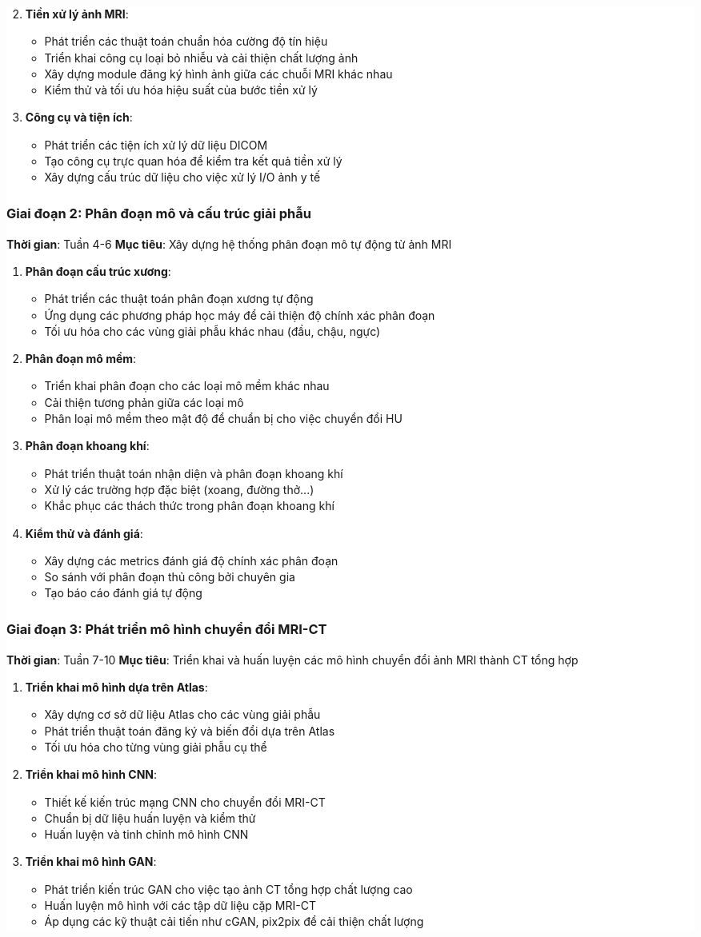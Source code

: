2. **Tiền xử lý ảnh MRI**:
   - Phát triển các thuật toán chuẩn hóa cường độ tín hiệu
   - Triển khai công cụ loại bỏ nhiễu và cải thiện chất lượng ảnh
   - Xây dựng module đăng ký hình ảnh giữa các chuỗi MRI khác nhau
   - Kiểm thử và tối ưu hóa hiệu suất của bước tiền xử lý

3. **Công cụ và tiện ích**:
   - Phát triển các tiện ích xử lý dữ liệu DICOM
   - Tạo công cụ trực quan hóa để kiểm tra kết quả tiền xử lý
   - Xây dựng cấu trúc dữ liệu cho việc xử lý I/O ảnh y tế

### Giai đoạn 2: Phân đoạn mô và cấu trúc giải phẫu

**Thời gian**: Tuần 4-6
**Mục tiêu**: Xây dựng hệ thống phân đoạn mô tự động từ ảnh MRI

1. **Phân đoạn cấu trúc xương**:
   - Phát triển các thuật toán phân đoạn xương tự động
   - Ứng dụng các phương pháp học máy để cải thiện độ chính xác phân đoạn
   - Tối ưu hóa cho các vùng giải phẫu khác nhau (đầu, chậu, ngực)

2. **Phân đoạn mô mềm**:
   - Triển khai phân đoạn cho các loại mô mềm khác nhau
   - Cải thiện tương phản giữa các loại mô
   - Phân loại mô mềm theo mật độ để chuẩn bị cho việc chuyển đổi HU

3. **Phân đoạn khoang khí**:
   - Phát triển thuật toán nhận diện và phân đoạn khoang khí
   - Xử lý các trường hợp đặc biệt (xoang, đường thở...)
   - Khắc phục các thách thức trong phân đoạn khoang khí

4. **Kiểm thử và đánh giá**:
   - Xây dựng các metrics đánh giá độ chính xác phân đoạn
   - So sánh với phân đoạn thủ công bởi chuyên gia
   - Tạo báo cáo đánh giá tự động

### Giai đoạn 3: Phát triển mô hình chuyển đổi MRI-CT

**Thời gian**: Tuần 7-10
**Mục tiêu**: Triển khai và huấn luyện các mô hình chuyển đổi ảnh MRI thành CT tổng hợp

1. **Triển khai mô hình dựa trên Atlas**:
   - Xây dựng cơ sở dữ liệu Atlas cho các vùng giải phẫu
   - Phát triển thuật toán đăng ký và biến đổi dựa trên Atlas
   - Tối ưu hóa cho từng vùng giải phẫu cụ thể

2. **Triển khai mô hình CNN**:
   - Thiết kế kiến trúc mạng CNN cho chuyển đổi MRI-CT
   - Chuẩn bị dữ liệu huấn luyện và kiểm thử
   - Huấn luyện và tinh chỉnh mô hình CNN

3. **Triển khai mô hình GAN**:
   - Phát triển kiến trúc GAN cho việc tạo ảnh CT tổng hợp chất lượng cao
   - Huấn luyện mô hình với các tập dữ liệu cặp MRI-CT
   - Áp dụng các kỹ thuật cải tiến như cGAN, pix2pix để cải thiện chất lượng
